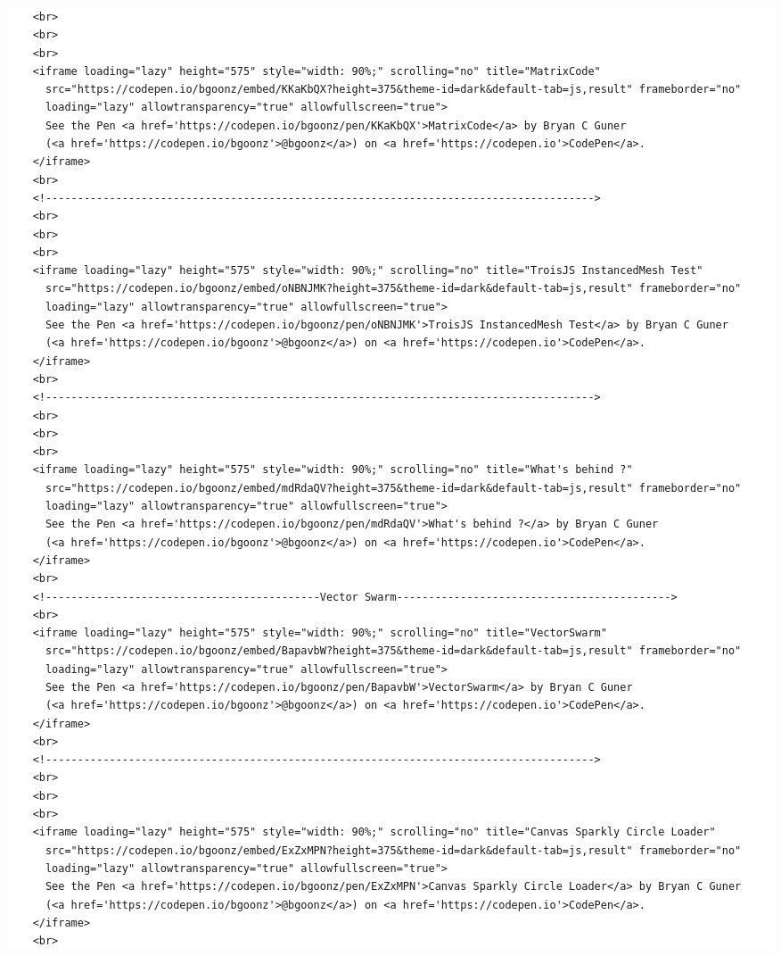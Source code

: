   

        <br>
        <br>
        <br>
        <iframe loading="lazy" height="575" style="width: 90%;" scrolling="no" title="MatrixCode"
          src="https://codepen.io/bgoonz/embed/KKaKbQX?height=375&theme-id=dark&default-tab=js,result" frameborder="no"
          loading="lazy" allowtransparency="true" allowfullscreen="true">
          See the Pen <a href='https://codepen.io/bgoonz/pen/KKaKbQX'>MatrixCode</a> by Bryan C Guner
          (<a href='https://codepen.io/bgoonz'>@bgoonz</a>) on <a href='https://codepen.io'>CodePen</a>.
        </iframe>
        <br>
        <!-------------------------------------------------------------------------------------->
        <br>
        <br>
        <br>
        <iframe loading="lazy" height="575" style="width: 90%;" scrolling="no" title="TroisJS InstancedMesh Test"
          src="https://codepen.io/bgoonz/embed/oNBNJMK?height=375&theme-id=dark&default-tab=js,result" frameborder="no"
          loading="lazy" allowtransparency="true" allowfullscreen="true">
          See the Pen <a href='https://codepen.io/bgoonz/pen/oNBNJMK'>TroisJS InstancedMesh Test</a> by Bryan C Guner
          (<a href='https://codepen.io/bgoonz'>@bgoonz</a>) on <a href='https://codepen.io'>CodePen</a>.
        </iframe>
        <br>
        <!-------------------------------------------------------------------------------------->
        <br>
        <br>
        <br>
        <iframe loading="lazy" height="575" style="width: 90%;" scrolling="no" title="What's behind ?"
          src="https://codepen.io/bgoonz/embed/mdRdaQV?height=375&theme-id=dark&default-tab=js,result" frameborder="no"
          loading="lazy" allowtransparency="true" allowfullscreen="true">
          See the Pen <a href='https://codepen.io/bgoonz/pen/mdRdaQV'>What's behind ?</a> by Bryan C Guner
          (<a href='https://codepen.io/bgoonz'>@bgoonz</a>) on <a href='https://codepen.io'>CodePen</a>.
        </iframe>
        <br>
        <!-------------------------------------------Vector Swarm------------------------------------------->
        <br>
        <iframe loading="lazy" height="575" style="width: 90%;" scrolling="no" title="VectorSwarm"
          src="https://codepen.io/bgoonz/embed/BapavbW?height=375&theme-id=dark&default-tab=js,result" frameborder="no"
          loading="lazy" allowtransparency="true" allowfullscreen="true">
          See the Pen <a href='https://codepen.io/bgoonz/pen/BapavbW'>VectorSwarm</a> by Bryan C Guner
          (<a href='https://codepen.io/bgoonz'>@bgoonz</a>) on <a href='https://codepen.io'>CodePen</a>.
        </iframe>
        <br>
        <!-------------------------------------------------------------------------------------->
        <br>
        <br>
        <br>
        <iframe loading="lazy" height="575" style="width: 90%;" scrolling="no" title="Canvas Sparkly Circle Loader"
          src="https://codepen.io/bgoonz/embed/ExZxMPN?height=375&theme-id=dark&default-tab=js,result" frameborder="no"
          loading="lazy" allowtransparency="true" allowfullscreen="true">
          See the Pen <a href='https://codepen.io/bgoonz/pen/ExZxMPN'>Canvas Sparkly Circle Loader</a> by Bryan C Guner
          (<a href='https://codepen.io/bgoonz'>@bgoonz</a>) on <a href='https://codepen.io'>CodePen</a>.
        </iframe>
        <br>